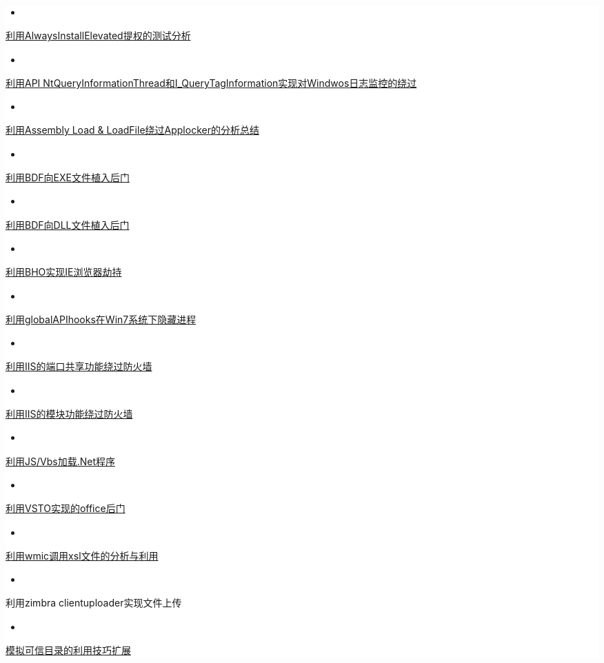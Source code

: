 - 
 [利用AlwaysInstallElevated提权的测试分析](https://3gstudent.github.io/3gstudent.github.io/%E5%88%A9%E7%94%A8AlwaysInstallElevated%E6%8F%90%E6%9D%83%E7%9A%84%E6%B5%8B%E8%AF%95%E5%88%86%E6%9E%90/)

- 
 [利用API NtQueryInformationThread和I_QueryTagInformation实现对Windwos日志监控的绕过](https://3gstudent.github.io/3gstudent.github.io/%E5%88%A9%E7%94%A8API-NtQueryInformationThread%E5%92%8CI_QueryTagInformation%E5%AE%9E%E7%8E%B0%E5%AF%B9Windwos%E6%97%A5%E5%BF%97%E7%9B%91%E6%8E%A7%E7%9A%84%E7%BB%95%E8%BF%87/)

- 
 [利用Assembly Load & LoadFile绕过Applocker的分析总结](https://3gstudent.github.io/3gstudent.github.io/%E5%88%A9%E7%94%A8Assembly-Load-&-LoadFile%E7%BB%95%E8%BF%87Applocker%E7%9A%84%E5%88%86%E6%9E%90%E6%80%BB%E7%BB%93/)

- 
 [利用BDF向EXE文件植入后门](https://3gstudent.github.io/3gstudent.github.io/%E5%88%A9%E7%94%A8BDF%E5%90%91EXE%E6%96%87%E4%BB%B6%E6%A4%8D%E5%85%A5%E5%90%8E%E9%97%A8/)

- 
 [利用BDF向DLL文件植入后门](https://3gstudent.github.io/3gstudent.github.io/%E5%88%A9%E7%94%A8BDF%E5%90%91DLL%E6%96%87%E4%BB%B6%E6%A4%8D%E5%85%A5%E5%90%8E%E9%97%A8/)

- 
 [利用BHO实现IE浏览器劫持](https://3gstudent.github.io/3gstudent.github.io/%E5%88%A9%E7%94%A8BHO%E5%AE%9E%E7%8E%B0IE%E6%B5%8F%E8%A7%88%E5%99%A8%E5%8A%AB%E6%8C%81/)
 
- 
 [利用globalAPIhooks在Win7系统下隐藏进程](https://3gstudent.github.io/3gstudent.github.io/%E5%88%A9%E7%94%A8globalAPIhooks%E5%9C%A8Win7%E7%B3%BB%E7%BB%9F%E4%B8%8B%E9%9A%90%E8%97%8F%E8%BF%9B%E7%A8%8B/)

- 
 [利用IIS的端口共享功能绕过防火墙](https://3gstudent.github.io/3gstudent.github.io/%E5%88%A9%E7%94%A8IIS%E7%9A%84%E7%AB%AF%E5%8F%A3%E5%85%B1%E4%BA%AB%E5%8A%9F%E8%83%BD%E7%BB%95%E8%BF%87%E9%98%B2%E7%81%AB%E5%A2%99/)

- 
 [利用IIS的模块功能绕过防火墙](https://3gstudent.github.io/3gstudent.github.io/%E5%88%A9%E7%94%A8IIS%E7%9A%84%E6%A8%A1%E5%9D%97%E5%8A%9F%E8%83%BD%E7%BB%95%E8%BF%87%E9%98%B2%E7%81%AB%E5%A2%99/)

- 
 [利用JS/Vbs加载.Net程序](https://3gstudent.github.io/3gstudent.github.io/%E5%88%A9%E7%94%A8JS%E5%8A%A0%E8%BD%BD.Net%E7%A8%8B%E5%BA%8F/)
 
- 
 [利用VSTO实现的office后门](https://3gstudent.github.io/3gstudent.github.io/%E5%88%A9%E7%94%A8VSTO%E5%AE%9E%E7%8E%B0%E7%9A%84office%E5%90%8E%E9%97%A8/)
 
- 
 [利用wmic调用xsl文件的分析与利用](https://3gstudent.github.io/3gstudent.github.io/%E5%88%A9%E7%94%A8wmic%E8%B0%83%E7%94%A8xsl%E6%96%87%E4%BB%B6%E7%9A%84%E5%88%86%E6%9E%90%E4%B8%8E%E5%88%A9%E7%94%A8/)
 
- 
 利用zimbra clientuploader实现文件上传
 
- 
 [模拟可信目录的利用技巧扩展](https://3gstudent.github.io/3gstudent.github.io/%E6%A8%A1%E6%8B%9F%E5%8F%AF%E4%BF%A1%E7%9B%AE%E5%BD%95%E7%9A%84%E5%88%A9%E7%94%A8%E6%8A%80%E5%B7%A7%E6%89%A9%E5%B1%95/)
 
